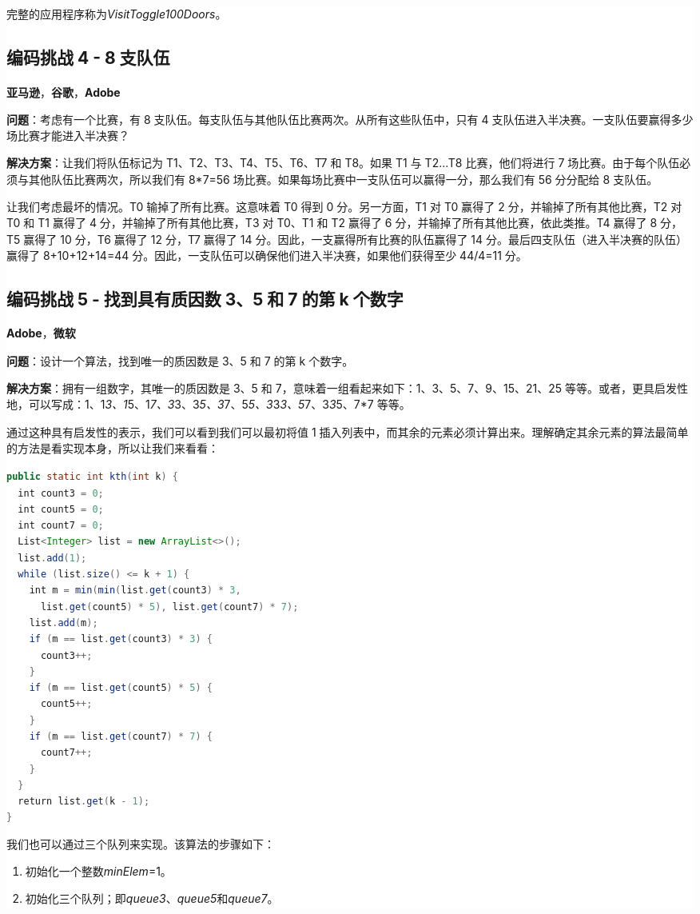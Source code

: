 完整的应用程序称为*VisitToggle100Doors*。

## 编码挑战 4 - 8 支队伍

**亚马逊**，**谷歌**，**Adobe**

**问题**：考虑有一个比赛，有 8 支队伍。每支队伍与其他队伍比赛两次。从所有这些队伍中，只有 4 支队伍进入半决赛。一支队伍要赢得多少场比赛才能进入半决赛？

**解决方案**：让我们将队伍标记为 T1、T2、T3、T4、T5、T6、T7 和 T8。如果 T1 与 T2...T8 比赛，他们将进行 7 场比赛。由于每个队伍必须与其他队伍比赛两次，所以我们有 8*7=56 场比赛。如果每场比赛中一支队伍可以赢得一分，那么我们有 56 分分配给 8 支队伍。

让我们考虑最坏的情况。T0 输掉了所有比赛。这意味着 T0 得到 0 分。另一方面，T1 对 T0 赢得了 2 分，并输掉了所有其他比赛，T2 对 T0 和 T1 赢得了 4 分，并输掉了所有其他比赛，T3 对 T0、T1 和 T2 赢得了 6 分，并输掉了所有其他比赛，依此类推。T4 赢得了 8 分，T5 赢得了 10 分，T6 赢得了 12 分，T7 赢得了 14 分。因此，一支赢得所有比赛的队伍赢得了 14 分。最后四支队伍（进入半决赛的队伍）赢得了 8+10+12+14=44 分。因此，一支队伍可以确保他们进入半决赛，如果他们获得至少 44/4=11 分。

## 编码挑战 5 - 找到具有质因数 3、5 和 7 的第 k 个数字

**Adobe**，**微软**

**问题**：设计一个算法，找到唯一的质因数是 3、5 和 7 的第 k 个数字。

**解决方案**：拥有一组数字，其唯一的质因数是 3、5 和 7，意味着一组看起来如下：1、3、5、7、9、15、21、25 等等。或者，更具启发性地，可以写成：1、1*3、1*5、1*7、3*3、3*5、3*7、5*5、3*3*3、5*7、3*3*5、7*7 等等。

通过这种具有启发性的表示，我们可以看到我们可以最初将值 1 插入列表中，而其余的元素必须计算出来。理解确定其余元素的算法最简单的方法是看实现本身，所以让我们来看看：

```java
public static int kth(int k) {
  int count3 = 0;
  int count5 = 0;
  int count7 = 0;
  List<Integer> list = new ArrayList<>();
  list.add(1);
  while (list.size() <= k + 1) {
    int m = min(min(list.get(count3) * 3, 
      list.get(count5) * 5), list.get(count7) * 7);
    list.add(m);
    if (m == list.get(count3) * 3) {
      count3++;
    }
    if (m == list.get(count5) * 5) {
      count5++;
    }
    if (m == list.get(count7) * 7) {
      count7++;
    }
  }
  return list.get(k - 1);
}
```

我们也可以通过三个队列来实现。该算法的步骤如下：

1.  初始化一个整数*minElem*=1。

1.  初始化三个队列；即*queue3*、*queue5*和*queue7*。
